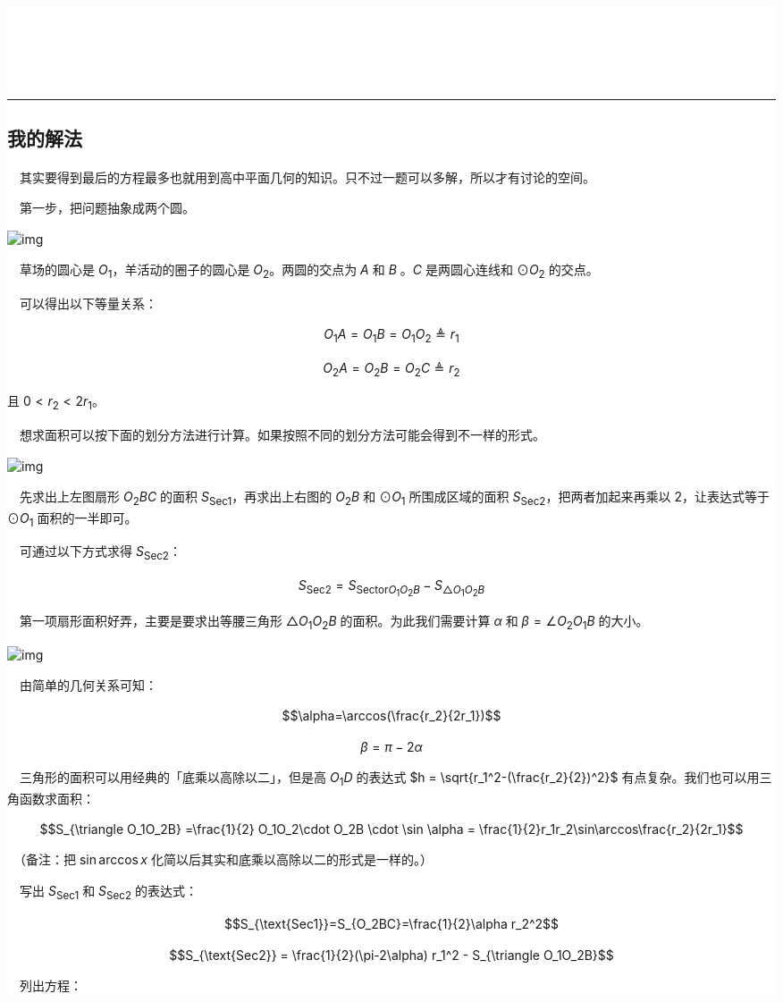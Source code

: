 
　

　

　

---

## 我的解法

　其实要得到最后的方程最多也就用到高中平面几何的知识。只不过一题可以多解，所以才有讨论的空间。

　第一步，把问题抽象成两个圆。

![img]({{site.img-hosting}}/Pic4Post/addressing-the-grazing-goat-problem/sketch.png "Sketch")

　草场的圆心是 $O_1$，羊活动的圈子的圆心是 $O_2$。两圆的交点为 $A$ 和 $B$ 。$C$ 是两圆心连线和 $\odot O_2$ 的交点。

　可以得出以下等量关系：

$$O_1A=O_1B=O_1O_2 \triangleq r_1$$

$$O_2A=O_2B=O_2C \triangleq r_2$$

且 $0<r_2<2r_1$。

　想求面积可以按下面的划分方法进行计算。如果按照不同的划分方法可能会得到不一样的形式。

![img]({{site.img-hosting}}/Pic4Post/addressing-the-grazing-goat-problem/area.png "Area")

　先求出上左图扇形 $O_2BC$ 的面积 $S_{\text{Sec1}}$，再求出上右图的 $O_2B$ 和 $\odot O_1$ 所围成区域的面积 $S_{\text{Sec2}}$，把两者加起来再乘以 2，让表达式等于 $\odot O_1$ 面积的一半即可。

　可通过以下方式求得 $S_{\text{Sec2}}$：

$$S_{\text{Sec2}} = S_{\text{Sector}O_1O_2B} - S_{\triangle O_1O_2B}$$

　第一项扇形面积好弄，主要是要求出等腰三角形 $\triangle O_1O_2B$ 的面积。为此我们需要计算 $\alpha$ 和 $\beta=\angle O_2O_1B$ 的大小。

![img]({{site.img-hosting}}/Pic4Post/addressing-the-grazing-goat-problem/triangle.png "Triangle")

　由简单的几何关系可知：

$$\alpha=\arccos(\frac{r_2}{2r_1})$$

$$\beta=\pi-2\alpha$$

　三角形的面积可以用经典的「底乘以高除以二」，但是高 $O_1D$ 的表达式 $h = \sqrt{r_1^2-(\frac{r_2}{2})^2}$ 有点复杂。我们也可以用三角函数求面积：

$$S_{\triangle O_1O_2B} =\frac{1}{2} O_1O_2\cdot O_2B \cdot \sin \alpha = \frac{1}{2}r_1r_2\sin\arccos\frac{r_2}{2r_1}$$

　（备注：把 $\sin\arccos x$ 化简以后其实和底乘以高除以二的形式是一样的。）

　写出 $S_{\text{Sec1}}$ 和 $S_{\text{Sec2}}$ 的表达式：

$$S_{\text{Sec1}}=S_{O_2BC}=\frac{1}{2}\alpha r_2^2$$

$$S_{\text{Sec2}} = \frac{1}{2}(\pi-2\alpha) r_1^2 - S_{\triangle O_1O_2B}$$

　列出方程：
